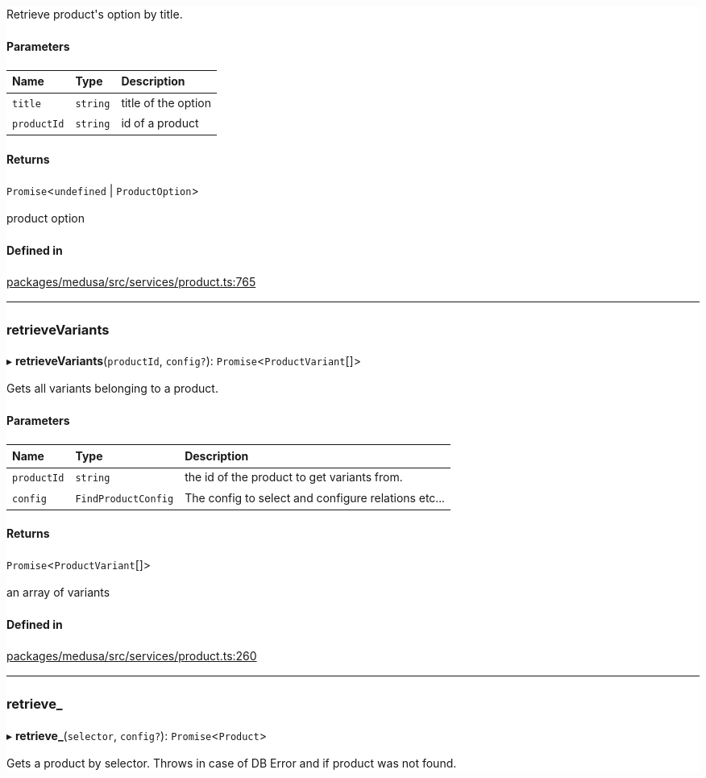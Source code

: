 Retrieve product's option by title.

#### Parameters

| Name | Type | Description |
| :------ | :------ | :------ |
| `title` | `string` | title of the option |
| `productId` | `string` | id of a product |

#### Returns

`Promise`<`undefined` \| `ProductOption`\>

product option

#### Defined in

[packages/medusa/src/services/product.ts:765](https://github.com/Julesdj/medusa/blob/3aa08271/packages/medusa/src/services/product.ts#L765)

___

### retrieveVariants

▸ **retrieveVariants**(`productId`, `config?`): `Promise`<`ProductVariant`[]\>

Gets all variants belonging to a product.

#### Parameters

| Name | Type | Description |
| :------ | :------ | :------ |
| `productId` | `string` | the id of the product to get variants from. |
| `config` | `FindProductConfig` | The config to select and configure relations etc... |

#### Returns

`Promise`<`ProductVariant`[]\>

an array of variants

#### Defined in

[packages/medusa/src/services/product.ts:260](https://github.com/Julesdj/medusa/blob/3aa08271/packages/medusa/src/services/product.ts#L260)

___

### retrieve\_

▸ **retrieve_**(`selector`, `config?`): `Promise`<`Product`\>

Gets a product by selector.
Throws in case of DB Error and if product was not found.

